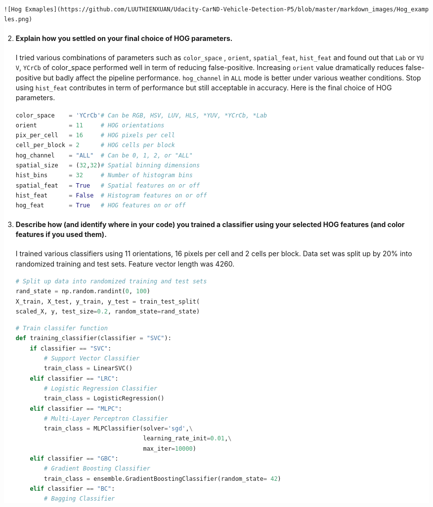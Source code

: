 	![Hog Exmaples](https://github.com/LUUTHIENXUAN/Udacity-CarND-Vehicle-Detection-P5/blob/master/markdown_images/Hog_examples.png)

2. #### Explain how you settled on your final choice of HOG parameters.
	I tried various combinations of parameters such as `color_space` , `orient`,  `spatial_feat`, `hist_feat` and found out that `Lab` or `YUV`, `YCrCb` of color_space performed well in term of reducing false-positive. 
	Increasing `orient` value dramatically reduces false-positive but badly affect the pipeline performance. `hog_channel` in `ALL` mode is better under various weather conditions. Stop using `hist_feat` contributes in term of performance but still acceptable in accuracy. Here is the final choice of HOG parameters. 

	```python
	color_space    = 'YCrCb'# Can be RGB, HSV, LUV, HLS, *YUV, *YCrCb, *Lab
	orient         = 11     # HOG orientations
	pix_per_cell   = 16     # HOG pixels per cell
	cell_per_block = 2      # HOG cells per block
	hog_channel    = "ALL"  # Can be 0, 1, 2, or "ALL"
	spatial_size   = (32,32)# Spatial binning dimensions
	hist_bins      = 32     # Number of histogram bins
	spatial_feat   = True   # Spatial features on or off
	hist_feat      = False  # Histogram features on or off
	hog_feat       = True   # HOG features on or off
	```

3. #### Describe how (and identify where in your code) you trained a classifier using your selected HOG features (and color features if you used them).
	I trained various classifiers using 11 orientations, 16 pixels per cell and 2 cells per block. Data set was split up by 20% into randomized training and test sets. Feature vector length was 4260.
	```python 
	# Split up data into randomized training and test sets
	rand_state = np.random.randint(0, 100)
	X_train, X_test, y_train, y_test = train_test_split(
    scaled_X, y, test_size=0.2, random_state=rand_state)
    ```
    ```python
    # Train classifer function
    def training_classifier(classifier = "SVC"):
	    if classifier == "SVC":
	        # Support Vector Classifier
	        train_class = LinearSVC()
	    elif classifier == "LRC":
	        # Logistic Regression Classifier
	        train_class = LogisticRegression()
	    elif classifier == "MLPC":
	        # Multi-Layer Perceptron Classifier
	        train_class = MLPClassifier(solver='sgd',\
	                                    learning_rate_init=0.01,\
	                                    max_iter=10000)
	    elif classifier == "GBC":
	        # Gradient Boosting Classifier
	        train_class = ensemble.GradientBoostingClassifier(random_state= 42)
	    elif classifier == "BC":
	        # Bagging Classifier